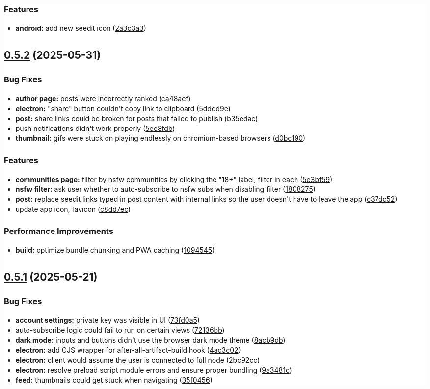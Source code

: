 
### Features

* **android:** add new seedit icon ([2a3c3a3](https://github.com/plebbit/seedit/commit/2a3c3a355b7b9a5c72e98fb7d5eda13f96ecf126))



## [0.5.2](https://github.com/plebbit/seedit/compare/v0.5.1...v0.5.2) (2025-05-31)


### Bug Fixes

* **author page:** posts were incorrectly ranked ([ca48aef](https://github.com/plebbit/seedit/commit/ca48aef8e041a5169ed3e66ae4b23d7dbbfd5f0e))
* **electron:** "share" button couldn't copy link to clipboard ([5dddd9e](https://github.com/plebbit/seedit/commit/5dddd9ee460686cf5d554759193383a0d31a9171))
* **post:** share links could be broken for posts that failed to publish ([b35edac](https://github.com/plebbit/seedit/commit/b35edac0d433eb5bd4c79565e0803cb8d4b1c740))
* push notifications didn't work properly ([5ee8fdb](https://github.com/plebbit/seedit/commit/5ee8fdbccc8ce53760b8e4bb06dee24644ba606c))
* **thumbnail:** gifs were stuck on playing endlessly on chromium-based browsers ([d0bc190](https://github.com/plebbit/seedit/commit/d0bc190bfdbc20b86d16de8561bba43d06c46f50))


### Features

* **communities page:** filter by nsfw communities by clicking the "18+" label, filter in each ([5e3bf59](https://github.com/plebbit/seedit/commit/5e3bf59387024a3f902735ca563d0abd4a012e75))
* **nsfw filter:** ask user whether to auto-subscribe to nsfw subs when disabling filter ([1808275](https://github.com/plebbit/seedit/commit/1808275d8acc467bf1939f51930df04e1f04448e))
* **post:** replace seedit links typed in post content with internal links so the user doesn't have to leave the app ([c37dc52](https://github.com/plebbit/seedit/commit/c37dc52cecf051231278e94db8d2d14e17b1b62d))
* update app icon, favicon ([c8dd7ec](https://github.com/plebbit/seedit/commit/c8dd7ec7005b3e974c88f2d1329113972b3b9e14))


### Performance Improvements

* **build:** optimize bundle chunking and PWA caching ([1094545](https://github.com/plebbit/seedit/commit/1094545e0d66f5e1d535374764b89cf9591a9fef))



## [0.5.1](https://github.com/plebbit/seedit/compare/v0.5.0...v0.5.1) (2025-05-21)


### Bug Fixes

* **account settings:** private key was visible in UI ([73fd0a5](https://github.com/plebbit/seedit/commit/73fd0a5329402178119c8af8259759b4f3ea710e))
* auto-subscribe logic could fail to run on certain views ([72136bb](https://github.com/plebbit/seedit/commit/72136bbf131a72e770dcdbfcdd32454b5e0d1ae6))
* **dark mode:** inputs and buttons didn't use the browser dark mode theme ([8acb9db](https://github.com/plebbit/seedit/commit/8acb9dbc27016c58cf3adfc07e19ac7015178c20))
* **electron:** add CJS wrapper for after-all-artifact-build hook ([4ac3c02](https://github.com/plebbit/seedit/commit/4ac3c02dff00a52274f9aeef2630d269919f9279))
* **electron:** client would assume the user is connected to full node ([2bc92cc](https://github.com/plebbit/seedit/commit/2bc92cc6f03bfeec08c0eb4b7e0c391c5c9dd312))
* **electron:** resolve preload script module errors and ensure proper bundling ([9a3481c](https://github.com/plebbit/seedit/commit/9a3481cbdb23ae42f1c64a706510373e00616fb0))
* **feed:** thumbnails could get stuck when navigating ([35f0456](https://github.com/plebbit/seedit/commit/35f04569f26bdc97e8450ab01003c8103a847128))